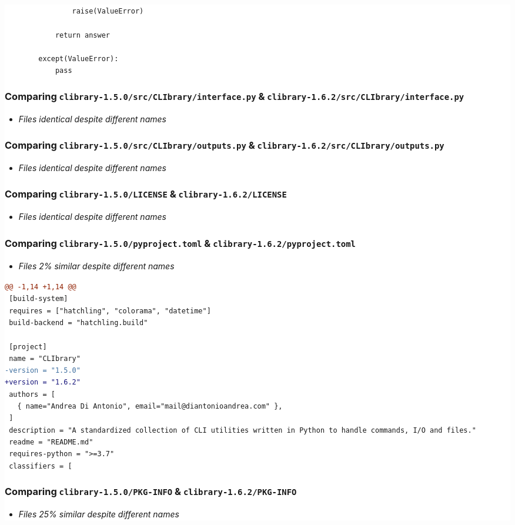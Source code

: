 ```diff
 				raise(ValueError)
 
 			return answer
 		
 		except(ValueError):
 			pass
```

### Comparing `clibrary-1.5.0/src/CLIbrary/interface.py` & `clibrary-1.6.2/src/CLIbrary/interface.py`

 * *Files identical despite different names*

### Comparing `clibrary-1.5.0/src/CLIbrary/outputs.py` & `clibrary-1.6.2/src/CLIbrary/outputs.py`

 * *Files identical despite different names*

### Comparing `clibrary-1.5.0/LICENSE` & `clibrary-1.6.2/LICENSE`

 * *Files identical despite different names*

### Comparing `clibrary-1.5.0/pyproject.toml` & `clibrary-1.6.2/pyproject.toml`

 * *Files 2% similar despite different names*

```diff
@@ -1,14 +1,14 @@
 [build-system]
 requires = ["hatchling", "colorama", "datetime"]
 build-backend = "hatchling.build"
 
 [project]
 name = "CLIbrary"
-version = "1.5.0"
+version = "1.6.2"
 authors = [
   { name="Andrea Di Antonio", email="mail@diantonioandrea.com" },
 ]
 description = "A standardized collection of CLI utilities written in Python to handle commands, I/O and files."
 readme = "README.md"
 requires-python = ">=3.7"
 classifiers = [
```

### Comparing `clibrary-1.5.0/PKG-INFO` & `clibrary-1.6.2/PKG-INFO`

 * *Files 25% similar despite different names*
